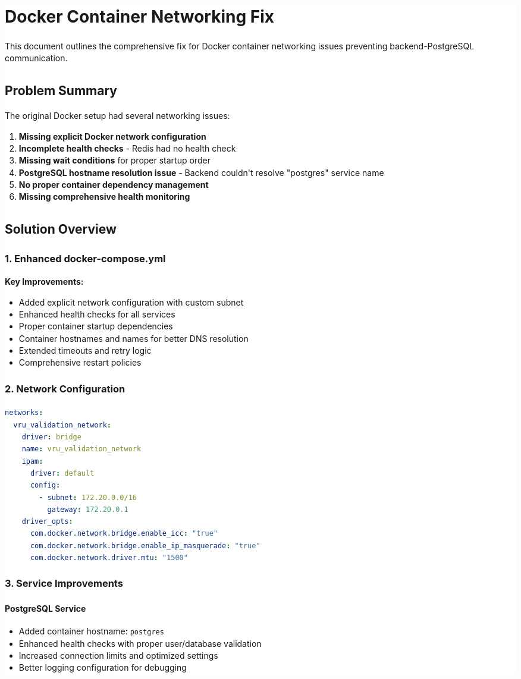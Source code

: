 # Docker Container Networking Fix

This document outlines the comprehensive fix for Docker container networking issues preventing backend-PostgreSQL communication.

## Problem Summary

The original Docker setup had several networking issues:

1. **Missing explicit Docker network configuration**
2. **Incomplete health checks** - Redis had no health check
3. **Missing wait conditions** for proper startup order
4. **PostgreSQL hostname resolution issue** - Backend couldn't resolve "postgres" service name
5. **No proper container dependency management**
6. **Missing comprehensive health monitoring**

## Solution Overview

### 1. Enhanced docker-compose.yml

**Key Improvements:**
- Added explicit network configuration with custom subnet
- Enhanced health checks for all services
- Proper container startup dependencies
- Container hostnames and names for better DNS resolution
- Extended timeouts and retry logic
- Comprehensive restart policies

### 2. Network Configuration

```yaml
networks:
  vru_validation_network:
    driver: bridge
    name: vru_validation_network
    ipam:
      driver: default
      config:
        - subnet: 172.20.0.0/16
          gateway: 172.20.0.1
    driver_opts:
      com.docker.network.bridge.enable_icc: "true"
      com.docker.network.bridge.enable_ip_masquerade: "true"
      com.docker.network.driver.mtu: "1500"
```

### 3. Service Improvements

#### PostgreSQL Service
- Added container hostname: `postgres`
- Enhanced health checks with proper user/database validation
- Increased connection limits and optimized settings
- Better logging configuration for debugging
